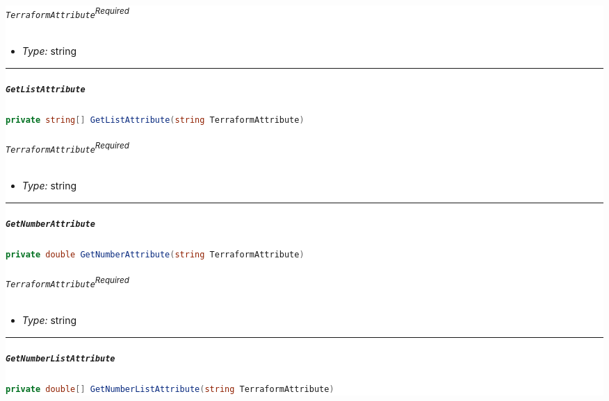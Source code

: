 ###### `TerraformAttribute`<sup>Required</sup> <a name="TerraformAttribute" id="@cdktf/provider-mongodbatlas.privatelinkEndpointServerless.PrivatelinkEndpointServerlessTimeoutsOutputReference.getBooleanMapAttribute.parameter.terraformAttribute"></a>

- *Type:* string

---

##### `GetListAttribute` <a name="GetListAttribute" id="@cdktf/provider-mongodbatlas.privatelinkEndpointServerless.PrivatelinkEndpointServerlessTimeoutsOutputReference.getListAttribute"></a>

```csharp
private string[] GetListAttribute(string TerraformAttribute)
```

###### `TerraformAttribute`<sup>Required</sup> <a name="TerraformAttribute" id="@cdktf/provider-mongodbatlas.privatelinkEndpointServerless.PrivatelinkEndpointServerlessTimeoutsOutputReference.getListAttribute.parameter.terraformAttribute"></a>

- *Type:* string

---

##### `GetNumberAttribute` <a name="GetNumberAttribute" id="@cdktf/provider-mongodbatlas.privatelinkEndpointServerless.PrivatelinkEndpointServerlessTimeoutsOutputReference.getNumberAttribute"></a>

```csharp
private double GetNumberAttribute(string TerraformAttribute)
```

###### `TerraformAttribute`<sup>Required</sup> <a name="TerraformAttribute" id="@cdktf/provider-mongodbatlas.privatelinkEndpointServerless.PrivatelinkEndpointServerlessTimeoutsOutputReference.getNumberAttribute.parameter.terraformAttribute"></a>

- *Type:* string

---

##### `GetNumberListAttribute` <a name="GetNumberListAttribute" id="@cdktf/provider-mongodbatlas.privatelinkEndpointServerless.PrivatelinkEndpointServerlessTimeoutsOutputReference.getNumberListAttribute"></a>

```csharp
private double[] GetNumberListAttribute(string TerraformAttribute)
```
